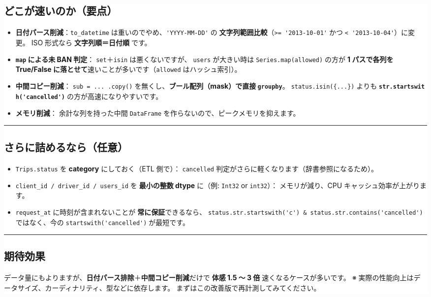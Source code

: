 
## どこが速いのか（要点）

- **日付パース削減**：`to_datetime` は重いのでやめ、`'YYYY-MM-DD'` の **文字列範囲比較**（`>= '2013-10-01'` かつ `< '2013-10-04'`）に変更。
  ISO 形式なら **文字列順＝日付順** です。

- **`map` による未 BAN 判定**：
  `set`＋`isin` は悪くないですが、
  `users` が大きい時は `Series.map(allowed)` の方が **1 パスで各列を True/False に落とせて**速いことが多いです（`allowed` はハッシュ索引）。

- **中間コピー削減**：
  `sub = ... .copy()` を無くし、**ブール配列（mask）で直接 `groupby`**。
  `status.isin({...})` よりも **`str.startswith('cancelled')`** の方が高速になりやすいです。

- **メモリ削減**：
  余計な列を持った中間 `DataFrame` を作らないので、ピークメモリを抑えます。

---

## さらに詰めるなら（任意）

- `Trips.status` を **category** にしておく（ETL 側で）：
  `cancelled` 判定がさらに軽くなります（辞書参照になるため）。

- `client_id / driver_id / users_id` を **最小の整数 dtype** に（例: `Int32` or `int32`）：
  メモリが減り、CPU キャッシュ効率が上がります。

- `request_at` に時刻が含まれないことが **常に保証**できるなら、
  `status.str.startswith('c') & status.str.contains('cancelled')` ではなく、今の `startswith('cancelled')` が最短です。

---

## 期待効果

データ量にもよりますが、**日付パース排除**＋**中間コピー削減**だけで **体感 1.5 ～ 3 倍** 速くなるケースが多いです。
※ 実際の性能向上はデータサイズ、カーディナリティ、型などに依存します。
まずはこの改善版で再計測してみてください。
